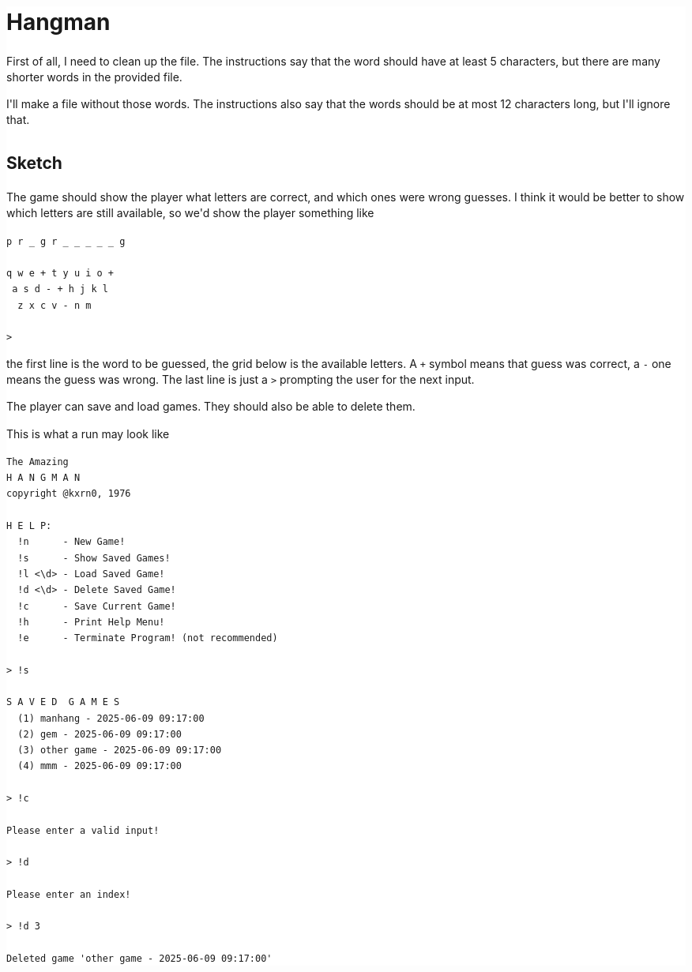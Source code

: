 # Hangman

First of all, I need to clean up the file. The instructions say that the word should have at least 5 characters, but there are many shorter words in the provided file.

I'll make a file without those words. The instructions also say that the words should be at most 12 characters long, but I'll ignore that.

## Sketch

The game should show the player what letters are correct, and which ones were wrong guesses. I think it would be better to show which letters are still available, so we'd show the player something like

```
p r _ g r _ _ _ _ _ g

q w e + t y u i o +
 a s d - + h j k l
  z x c v - n m

>
```

the first line is the word to be guessed, the grid below is the available letters. A `+` symbol means that guess was correct, a `-` one means the guess was wrong. The last line is just a `>` prompting the user for the next input.

The player can save and load games. They should also be able to delete them.

This is what a run may look like

```
The Amazing
H A N G M A N
copyright @kxrn0, 1976

H E L P:
  !n      - New Game!
  !s      - Show Saved Games!
  !l <\d> - Load Saved Game!
  !d <\d> - Delete Saved Game!
  !c      - Save Current Game!
  !h      - Print Help Menu!
  !e      - Terminate Program! (not recommended)

> !s

S A V E D  G A M E S
  (1) manhang - 2025-06-09 09:17:00
  (2) gem - 2025-06-09 09:17:00
  (3) other game - 2025-06-09 09:17:00
  (4) mmm - 2025-06-09 09:17:00

> !c

Please enter a valid input!

> !d

Please enter an index!

> !d 3

Deleted game 'other game - 2025-06-09 09:17:00'
```